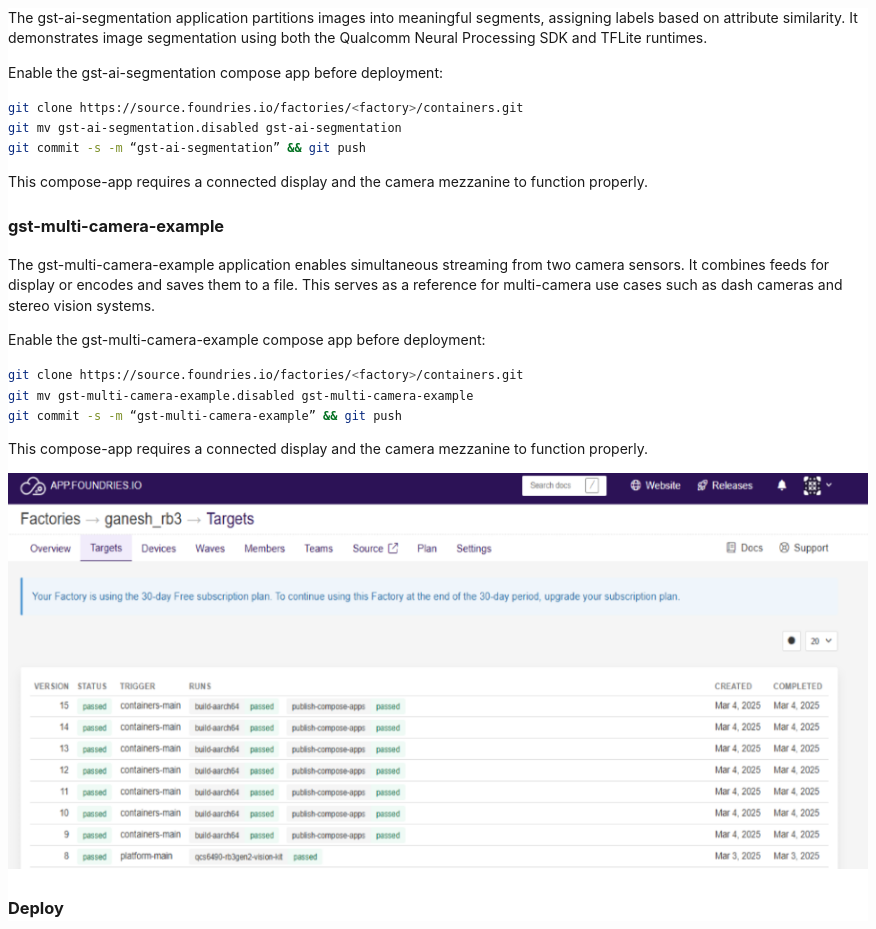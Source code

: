 The gst-ai-segmentation application partitions images into meaningful segments, assigning labels based on attribute similarity. It demonstrates image segmentation using both the Qualcomm Neural Processing SDK and TFLite runtimes.


Enable the gst-ai-segmentation compose app before deployment:

```bash
git clone https://source.foundries.io/factories/<factory>/containers.git
git mv gst-ai-segmentation.disabled gst-ai-segmentation
git commit -s -m “gst-ai-segmentation” && git push
```

This compose-app requires a connected display and the camera mezzanine to function properly.

### gst-multi-camera-example

The gst-multi-camera-example application enables simultaneous streaming from two camera sensors. It combines feeds for display or encodes and saves them to a file. This serves as a reference for multi-camera use cases such as dash cameras and stereo vision systems.


Enable the gst-multi-camera-example compose app before deployment:

```bash
git clone https://source.foundries.io/factories/<factory>/containers.git
git mv gst-multi-camera-example.disabled gst-multi-camera-example
git commit -s -m “gst-multi-camera-example” && git push
```

This compose-app requires a connected display and the camera mezzanine to function properly.

![RB3 Gen 2 Kit](./assets/apps.png)

### Deploy
